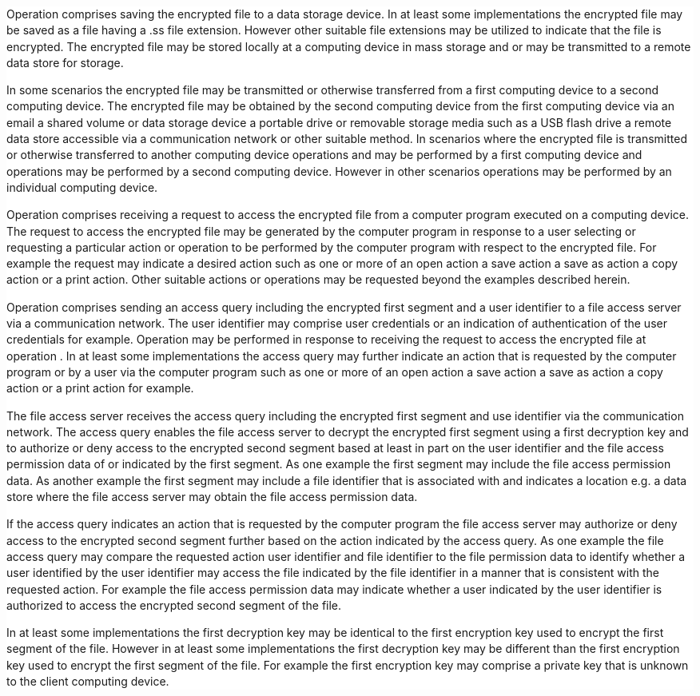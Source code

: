 Operation comprises saving the encrypted file to a data storage device. In at least some implementations the encrypted file may be saved as a file having a .ss file extension. However other suitable file extensions may be utilized to indicate that the file is encrypted. The encrypted file may be stored locally at a computing device in mass storage and or may be transmitted to a remote data store for storage.

In some scenarios the encrypted file may be transmitted or otherwise transferred from a first computing device to a second computing device. The encrypted file may be obtained by the second computing device from the first computing device via an email a shared volume or data storage device a portable drive or removable storage media such as a USB flash drive a remote data store accessible via a communication network or other suitable method. In scenarios where the encrypted file is transmitted or otherwise transferred to another computing device operations and may be performed by a first computing device and operations may be performed by a second computing device. However in other scenarios operations may be performed by an individual computing device.

Operation comprises receiving a request to access the encrypted file from a computer program executed on a computing device. The request to access the encrypted file may be generated by the computer program in response to a user selecting or requesting a particular action or operation to be performed by the computer program with respect to the encrypted file. For example the request may indicate a desired action such as one or more of an open action a save action a save as action a copy action or a print action. Other suitable actions or operations may be requested beyond the examples described herein.

Operation comprises sending an access query including the encrypted first segment and a user identifier to a file access server via a communication network. The user identifier may comprise user credentials or an indication of authentication of the user credentials for example. Operation may be performed in response to receiving the request to access the encrypted file at operation . In at least some implementations the access query may further indicate an action that is requested by the computer program or by a user via the computer program such as one or more of an open action a save action a save as action a copy action or a print action for example.

The file access server receives the access query including the encrypted first segment and use identifier via the communication network. The access query enables the file access server to decrypt the encrypted first segment using a first decryption key and to authorize or deny access to the encrypted second segment based at least in part on the user identifier and the file access permission data of or indicated by the first segment. As one example the first segment may include the file access permission data. As another example the first segment may include a file identifier that is associated with and indicates a location e.g. a data store where the file access server may obtain the file access permission data.

If the access query indicates an action that is requested by the computer program the file access server may authorize or deny access to the encrypted second segment further based on the action indicated by the access query. As one example the file access query may compare the requested action user identifier and file identifier to the file permission data to identify whether a user identified by the user identifier may access the file indicated by the file identifier in a manner that is consistent with the requested action. For example the file access permission data may indicate whether a user indicated by the user identifier is authorized to access the encrypted second segment of the file.

In at least some implementations the first decryption key may be identical to the first encryption key used to encrypt the first segment of the file. However in at least some implementations the first decryption key may be different than the first encryption key used to encrypt the first segment of the file. For example the first encryption key may comprise a private key that is unknown to the client computing device.
